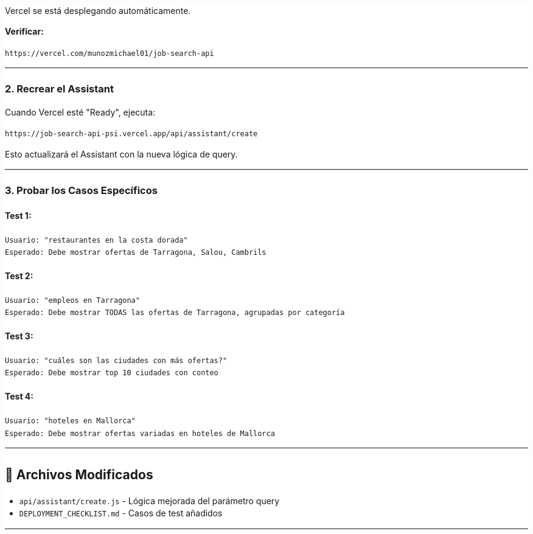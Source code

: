 Vercel se está desplegando automáticamente.

**Verificar:**
```
https://vercel.com/munozmichael01/job-search-api
```

---

### **2. Recrear el Assistant**

Cuando Vercel esté "Ready", ejecuta:

```
https://job-search-api-psi.vercel.app/api/assistant/create
```

Esto actualizará el Assistant con la nueva lógica de query.

---

### **3. Probar los Casos Específicos**

#### **Test 1:**
```
Usuario: "restaurantes en la costa dorada"
Esperado: Debe mostrar ofertas de Tarragona, Salou, Cambrils
```

#### **Test 2:**
```
Usuario: "empleos en Tarragona"
Esperado: Debe mostrar TODAS las ofertas de Tarragona, agrupadas por categoría
```

#### **Test 3:**
```
Usuario: "cuáles son las ciudades con más ofertas?"
Esperado: Debe mostrar top 10 ciudades con conteo
```

#### **Test 4:**
```
Usuario: "hoteles en Mallorca"
Esperado: Debe mostrar ofertas variadas en hoteles de Mallorca
```

---

## 📖 **Archivos Modificados**

- `api/assistant/create.js` - Lógica mejorada del parámetro query
- `DEPLOYMENT_CHECKLIST.md` - Casos de test añadidos

---
